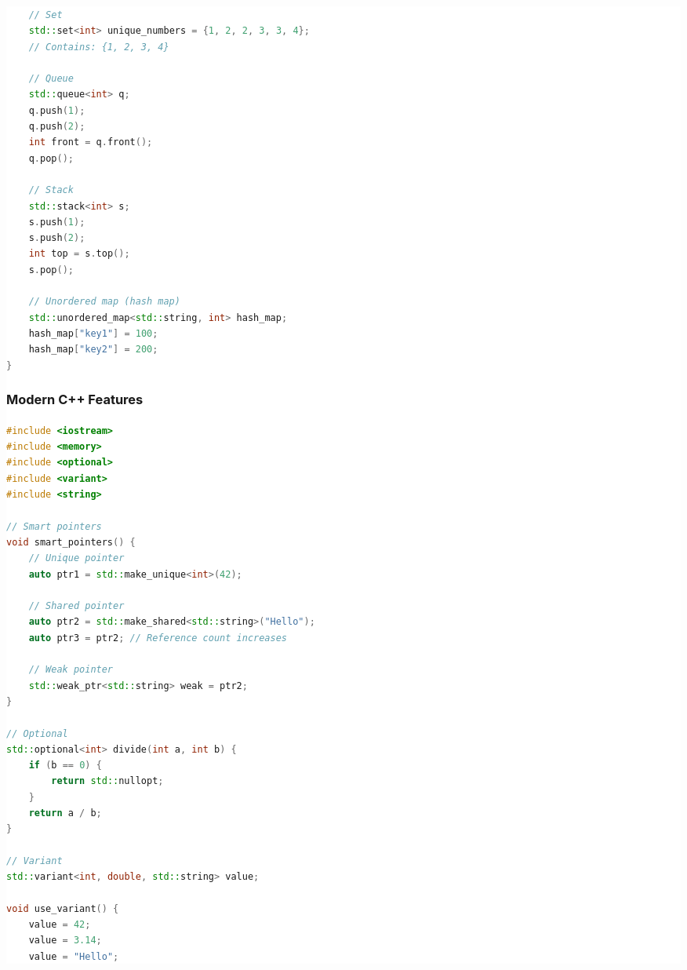 ```cpp
    // Set
    std::set<int> unique_numbers = {1, 2, 2, 3, 3, 4};
    // Contains: {1, 2, 3, 4}

    // Queue
    std::queue<int> q;
    q.push(1);
    q.push(2);
    int front = q.front();
    q.pop();

    // Stack
    std::stack<int> s;
    s.push(1);
    s.push(2);
    int top = s.top();
    s.pop();

    // Unordered map (hash map)
    std::unordered_map<std::string, int> hash_map;
    hash_map["key1"] = 100;
    hash_map["key2"] = 200;
}
```

### Modern C++ Features

```cpp
#include <iostream>
#include <memory>
#include <optional>
#include <variant>
#include <string>

// Smart pointers
void smart_pointers() {
    // Unique pointer
    auto ptr1 = std::make_unique<int>(42);

    // Shared pointer
    auto ptr2 = std::make_shared<std::string>("Hello");
    auto ptr3 = ptr2; // Reference count increases

    // Weak pointer
    std::weak_ptr<std::string> weak = ptr2;
}

// Optional
std::optional<int> divide(int a, int b) {
    if (b == 0) {
        return std::nullopt;
    }
    return a / b;
}

// Variant
std::variant<int, double, std::string> value;

void use_variant() {
    value = 42;
    value = 3.14;
    value = "Hello";

```